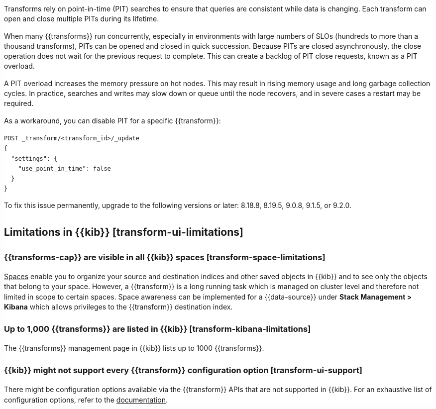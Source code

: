 Transforms rely on point-in-time (PIT) searches to ensure that queries are consistent while data is changing. Each transform can open and close multiple PITs during its lifetime. 

When many {{transforms}} run concurrently, especially in environments with large numbers of SLOs (hundreds to more than a thousand transforms), PITs can be opened and closed in quick succession. Because PITs are closed asynchronously, the close operation does not wait for the previous request to complete. This can create a backlog of PIT close requests, known as a PIT overload.

A PIT overload increases the memory pressure on hot nodes. This may result in rising memory usage and long garbage collection cycles. In practice, searches and writes may slow down or queue until the node recovers, and in severe cases a restart may be required.

As a workaround, you can disable PIT for a specific {{transform}}:

```console
POST _transform/<transform_id>/_update
{
  "settings": {
    "use_point_in_time": false
  }
}
```

To fix this issue permanently, upgrade to the following versions or later: 8.18.8, 8.19.5, 9.0.8, 9.1.5, or 9.2.0.

## Limitations in {{kib}} [transform-ui-limitations]

### {{transforms-cap}} are visible in all {{kib}} spaces [transform-space-limitations]

[Spaces](../../deploy-manage/manage-spaces.md) enable you to organize your source and destination indices and other saved objects in {{kib}} and to see only the objects that belong to your space. However, a {{transform}} is a long running task which is managed on cluster level and therefore not limited in scope to certain spaces. Space awareness can be implemented for a {{data-source}} under **Stack Management > Kibana** which allows privileges to the {{transform}} destination index.

### Up to 1,000 {{transforms}} are listed in {{kib}} [transform-kibana-limitations]

The {{transforms}} management page in {{kib}} lists up to 1000 {{transforms}}.

### {{kib}} might not support every {{transform}} configuration option [transform-ui-support]

There might be configuration options available via the {{transform}} APIs that are not supported in {{kib}}. For an exhaustive list of configuration options, refer to the [documentation](https://www.elastic.co/docs/api/doc/elasticsearch/group/endpoint-transform).
